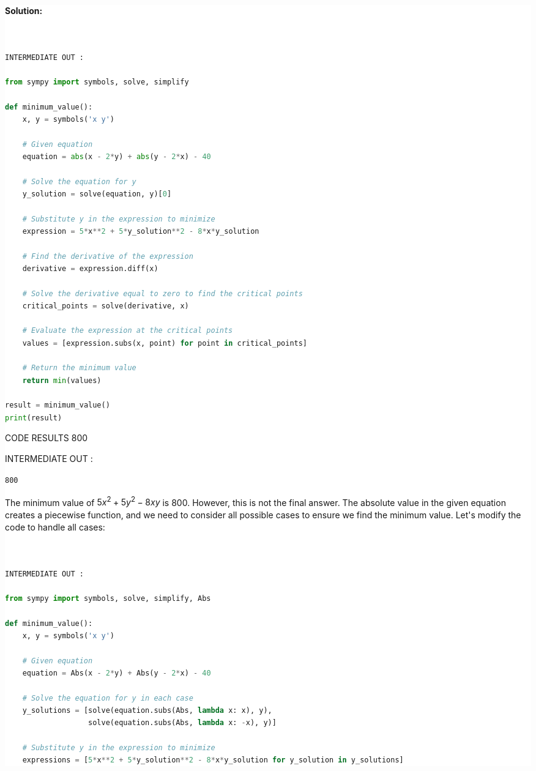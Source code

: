 **Solution:** 


```python


INTERMEDIATE OUT :

from sympy import symbols, solve, simplify

def minimum_value():
    x, y = symbols('x y')

    # Given equation
    equation = abs(x - 2*y) + abs(y - 2*x) - 40

    # Solve the equation for y
    y_solution = solve(equation, y)[0]

    # Substitute y in the expression to minimize
    expression = 5*x**2 + 5*y_solution**2 - 8*x*y_solution

    # Find the derivative of the expression
    derivative = expression.diff(x)

    # Solve the derivative equal to zero to find the critical points
    critical_points = solve(derivative, x)

    # Evaluate the expression at the critical points
    values = [expression.subs(x, point) for point in critical_points]

    # Return the minimum value
    return min(values)

result = minimum_value()
print(result)
```

CODE RESULTS 800

INTERMEDIATE OUT :
```output
800
```
The minimum value of $5x^2+5y^2-8xy$ is 800. However, this is not the final answer. The absolute value in the given equation creates a piecewise function, and we need to consider all possible cases to ensure we find the minimum value. Let's modify the code to handle all cases:

```python


INTERMEDIATE OUT :

from sympy import symbols, solve, simplify, Abs

def minimum_value():
    x, y = symbols('x y')

    # Given equation
    equation = Abs(x - 2*y) + Abs(y - 2*x) - 40

    # Solve the equation for y in each case
    y_solutions = [solve(equation.subs(Abs, lambda x: x), y),
                   solve(equation.subs(Abs, lambda x: -x), y)]

    # Substitute y in the expression to minimize
    expressions = [5*x**2 + 5*y_solution**2 - 8*x*y_solution for y_solution in y_solutions]
```